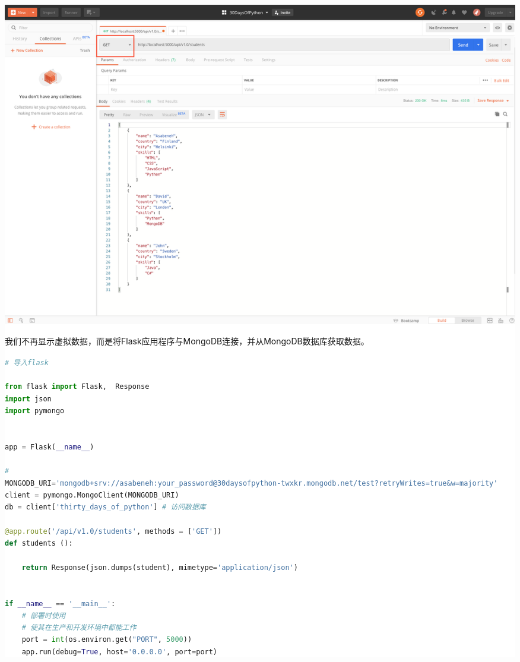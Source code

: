![在Postman上的GET](../images/get_on_postman.png)

我们不再显示虚拟数据，而是将Flask应用程序与MongoDB连接，并从MongoDB数据库获取数据。

```py
# 导入flask

from flask import Flask,  Response
import json
import pymongo


app = Flask(__name__)

#
MONGODB_URI='mongodb+srv://asabeneh:your_password@30daysofpython-twxkr.mongodb.net/test?retryWrites=true&w=majority'
client = pymongo.MongoClient(MONGODB_URI)
db = client['thirty_days_of_python'] # 访问数据库

@app.route('/api/v1.0/students', methods = ['GET'])
def students ():

    return Response(json.dumps(student), mimetype='application/json')


if __name__ == '__main__':
    # 部署时使用
    # 使其在生产和开发环境中都能工作
    port = int(os.environ.get("PORT", 5000))
    app.run(debug=True, host='0.0.0.0', port=port)
```
